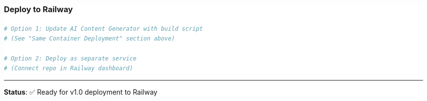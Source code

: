 ### Deploy to Railway
```bash
# Option 1: Update AI Content Generator with build script
# (See "Same Container Deployment" section above)

# Option 2: Deploy as separate service
# (Connect repo in Railway dashboard)
```

---

**Status**: ✅ Ready for v1.0 deployment to Railway
